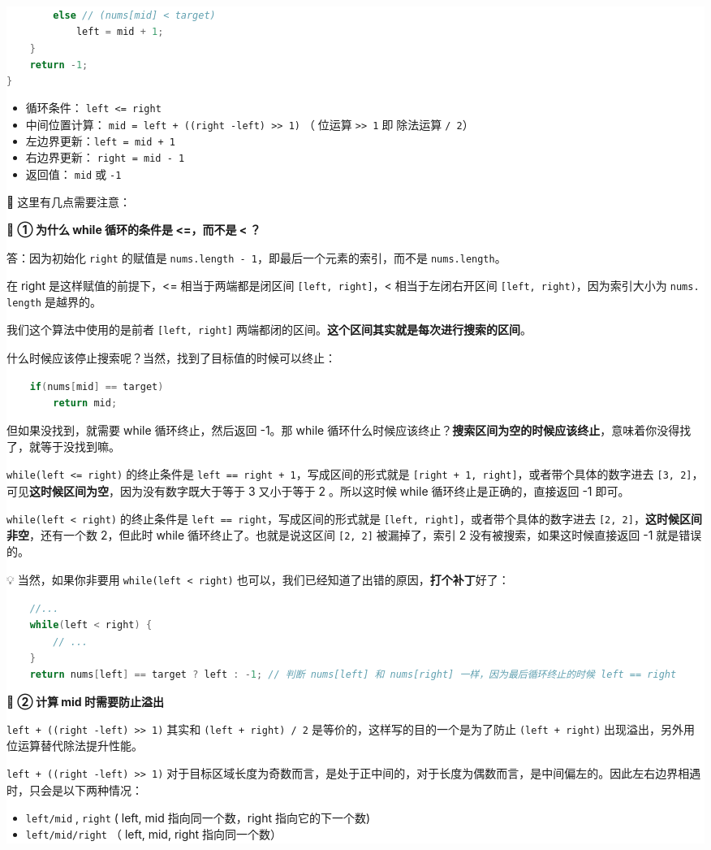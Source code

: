 ```java
        else // (nums[mid] < target)
            left = mid + 1; 
    }
    return -1;
}
```

- 循环条件： `left <= right`
- 中间位置计算： `mid = left + ((right -left) >> 1)` （ 位运算 `>> 1`  即 除法运算 `/ 2`）
- 左边界更新：`left = mid + 1`
- 右边界更新： `right = mid - 1`
- 返回值： `mid` 或 `-1`

🚨 这里有几点需要注意：

🔸 **① 为什么 while 循环的条件是 <=，而不是 < ？**

答：因为初始化 `right` 的赋值是 `nums.length - 1`，即最后一个元素的索引，而不是 `nums.length`。

在 right 是这样赋值的前提下，<= 相当于两端都是闭区间 `[left, right]`，< 相当于左闭右开区间 `[left, right)`，因为索引大小为 `nums.length` 是越界的。

我们这个算法中使用的是前者 `[left, right]` 两端都闭的区间。**这个区间其实就是每次进行搜索的区间**。

什么时候应该停止搜索呢？当然，找到了目标值的时候可以终止：

```java
    if(nums[mid] == target)
        return mid;
```

但如果没找到，就需要 while 循环终止，然后返回 -1。那 while 循环什么时候应该终止？**搜索区间为空的时候应该终止**，意味着你没得找了，就等于没找到嘛。

`while(left <= right)` 的终止条件是 `left == right + 1`，写成区间的形式就是 `[right + 1, right]`，或者带个具体的数字进去 `[3, 2]`，可见**这时候区间为空**，因为没有数字既大于等于 3 又小于等于 2 。所以这时候 while 循环终止是正确的，直接返回 -1 即可。

`while(left < right)` 的终止条件是 `left == right`，写成区间的形式就是 `[left, right]`，或者带个具体的数字进去 `[2, 2]`，**这时候区间非空**，还有一个数 2，但此时 while 循环终止了。也就是说这区间 `[2, 2]` 被漏掉了，索引 2 没有被搜索，如果这时候直接返回 -1 就是错误的。

💡 当然，如果你非要用 `while(left < right)` 也可以，我们已经知道了出错的原因，**打个补丁**好了：

```java
    //...
    while(left < right) {
        // ...
    }
    return nums[left] == target ? left : -1; // 判断 nums[left] 和 nums[right] 一样，因为最后循环终止的时候 left == right
```

🔸 **② 计算 mid 时需要防止溢出**

`left + ((right -left) >> 1)` 其实和 `(left + right) / 2` 是等价的，这样写的目的一个是为了防止 `(left + right)` 出现溢出，另外用位运算替代除法提升性能。

`left + ((right -left) >> 1)` 对于目标区域长度为奇数而言，是处于正中间的，对于长度为偶数而言，是中间偏左的。因此左右边界相遇时，只会是以下两种情况：

- `left/mid` , `right` ( left, mid 指向同一个数，right 指向它的下一个数)
- `left/mid/right` （ left, mid, right 指向同一个数）
